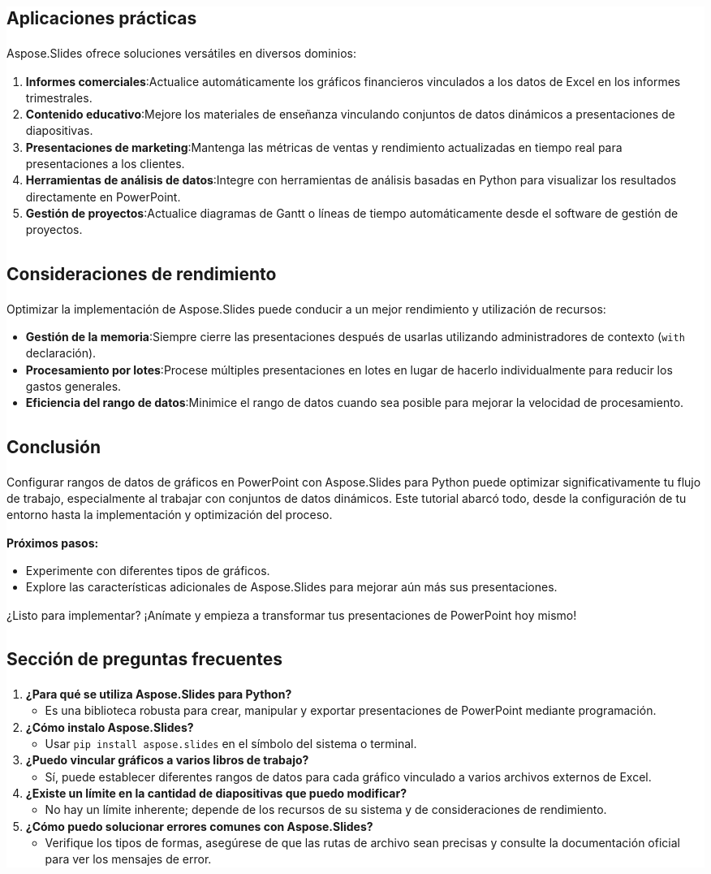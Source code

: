 ## Aplicaciones prácticas

Aspose.Slides ofrece soluciones versátiles en diversos dominios:
1. **Informes comerciales**:Actualice automáticamente los gráficos financieros vinculados a los datos de Excel en los informes trimestrales.
2. **Contenido educativo**:Mejore los materiales de enseñanza vinculando conjuntos de datos dinámicos a presentaciones de diapositivas.
3. **Presentaciones de marketing**:Mantenga las métricas de ventas y rendimiento actualizadas en tiempo real para presentaciones a los clientes.
4. **Herramientas de análisis de datos**:Integre con herramientas de análisis basadas en Python para visualizar los resultados directamente en PowerPoint.
5. **Gestión de proyectos**:Actualice diagramas de Gantt o líneas de tiempo automáticamente desde el software de gestión de proyectos.

## Consideraciones de rendimiento

Optimizar la implementación de Aspose.Slides puede conducir a un mejor rendimiento y utilización de recursos:
- **Gestión de la memoria**:Siempre cierre las presentaciones después de usarlas utilizando administradores de contexto (`with` declaración).
- **Procesamiento por lotes**:Procese múltiples presentaciones en lotes en lugar de hacerlo individualmente para reducir los gastos generales.
- **Eficiencia del rango de datos**:Minimice el rango de datos cuando sea posible para mejorar la velocidad de procesamiento.

## Conclusión

Configurar rangos de datos de gráficos en PowerPoint con Aspose.Slides para Python puede optimizar significativamente tu flujo de trabajo, especialmente al trabajar con conjuntos de datos dinámicos. Este tutorial abarcó todo, desde la configuración de tu entorno hasta la implementación y optimización del proceso.

**Próximos pasos:**
- Experimente con diferentes tipos de gráficos.
- Explore las características adicionales de Aspose.Slides para mejorar aún más sus presentaciones.

¿Listo para implementar? ¡Anímate y empieza a transformar tus presentaciones de PowerPoint hoy mismo!

## Sección de preguntas frecuentes

1. **¿Para qué se utiliza Aspose.Slides para Python?**
   - Es una biblioteca robusta para crear, manipular y exportar presentaciones de PowerPoint mediante programación.
2. **¿Cómo instalo Aspose.Slides?**
   - Usar `pip install aspose.slides` en el símbolo del sistema o terminal.
3. **¿Puedo vincular gráficos a varios libros de trabajo?**
   - Sí, puede establecer diferentes rangos de datos para cada gráfico vinculado a varios archivos externos de Excel.
4. **¿Existe un límite en la cantidad de diapositivas que puedo modificar?**
   - No hay un límite inherente; depende de los recursos de su sistema y de consideraciones de rendimiento.
5. **¿Cómo puedo solucionar errores comunes con Aspose.Slides?**
   - Verifique los tipos de formas, asegúrese de que las rutas de archivo sean precisas y consulte la documentación oficial para ver los mensajes de error.
